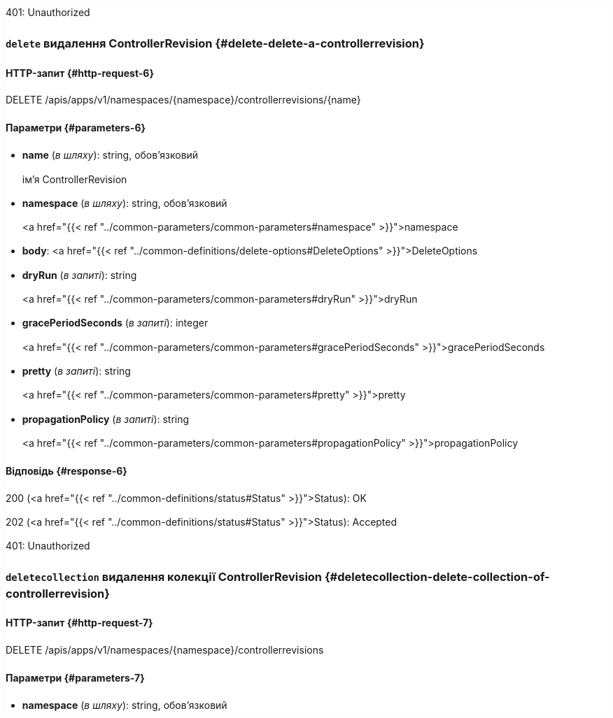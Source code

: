 401: Unauthorized

### `delete` видалення ControllerRevision {#delete-delete-a-controllerrevision}

#### HTTP-запит {#http-request-6}

DELETE /apis/apps/v1/namespaces/{namespace}/controllerrevisions/{name}

#### Параметри {#parameters-6}

- **name** (*в шляху*): string, обовʼязковий

  імʼя ControllerRevision

- **namespace** (*в шляху*): string, обовʼязковий

  <a href="{{< ref "../common-parameters/common-parameters#namespace" >}}">namespace</a>

- **body**: <a href="{{< ref "../common-definitions/delete-options#DeleteOptions" >}}">DeleteOptions</a>

- **dryRun** (*в запиті*): string

  <a href="{{< ref "../common-parameters/common-parameters#dryRun" >}}">dryRun</a>

- **gracePeriodSeconds** (*в запиті*): integer

  <a href="{{< ref "../common-parameters/common-parameters#gracePeriodSeconds" >}}">gracePeriodSeconds</a>

- **pretty** (*в запиті*): string

  <a href="{{< ref "../common-parameters/common-parameters#pretty" >}}">pretty</a>

- **propagationPolicy** (*в запиті*): string

  <a href="{{< ref "../common-parameters/common-parameters#propagationPolicy" >}}">propagationPolicy</a>

#### Відповідь {#response-6}

200 (<a href="{{< ref "../common-definitions/status#Status" >}}">Status</a>): OK

202 (<a href="{{< ref "../common-definitions/status#Status" >}}">Status</a>): Accepted

401: Unauthorized

### `deletecollection` видалення колекції ControllerRevision {#deletecollection-delete-collection-of-controllerrevision}

#### HTTP-запит {#http-request-7}

DELETE /apis/apps/v1/namespaces/{namespace}/controllerrevisions

#### Параметри {#parameters-7}

- **namespace** (*в шляху*): string, обовʼязковий
